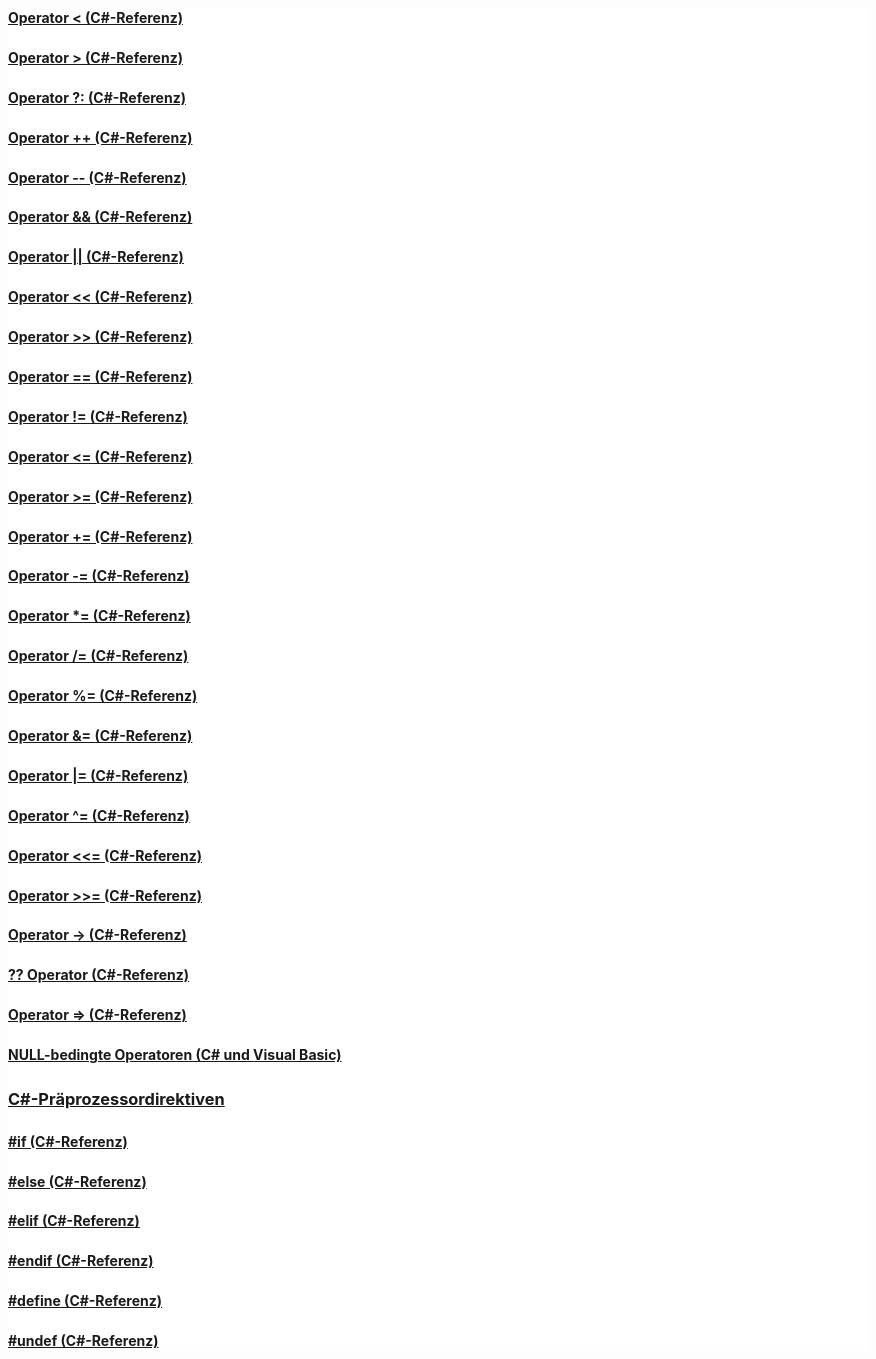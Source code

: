 #### [Operator < (C#-Referenz)](less-than-operator.md)
#### [Operator > (C#-Referenz)](greater-than-operator.md)
#### [Operator ?: (C#-Referenz)](conditional-operator.md)
#### [Operator ++ (C#-Referenz)](increment-operator.md)
#### [Operator -- (C#-Referenz)](decrement-operator.md)
#### [Operator && (C#-Referenz)](conditional-and-operator.md)
#### [Operator || (C#-Referenz)](conditional-or-operator.md)
#### [Operator << (C#-Referenz)](left-shift-operator.md)
#### [Operator >> (C#-Referenz)](right-shift-operator.md)
#### [Operator == (C#-Referenz)](equality-comparison-operator.md)
#### [Operator != (C#-Referenz)](not-equal-operator.md)
#### [Operator <= (C#-Referenz)](less-than-equal-operator.md)
#### [Operator >= (C#-Referenz)](greater-than-equal-operator.md)
#### [Operator += (C#-Referenz)](addition-assignment-operator.md)
#### [Operator -= (C#-Referenz)](subtraction-assignment-operator-1.md)
#### [Operator *= (C#-Referenz)](multiplication-assignment-operator.md)
#### [Operator /= (C#-Referenz)](subtraction-assignment-operator.md)
#### [Operator %= (C#-Referenz)](modulus-assignment-operator.md)
#### [Operator &= (C#-Referenz)](and-assignment-operator.md)
#### [Operator |= (C#-Referenz)](or-assignment-operator.md)
#### [Operator ^= (C#-Referenz)](xor-assignment-operator.md)
#### [Operator <<= (C#-Referenz)](left-shift-assignment-operator.md)
#### [Operator >>= (C#-Referenz)](right-shift-assignment-operator.md)
#### [Operator -> (C#-Referenz)](dereference-operator.md)
#### [?? Operator (C#-Referenz)](null-conditional-operator.md)
#### [Operator => (C#-Referenz)](lambda-operator.md)
#### [NULL-bedingte Operatoren (C# und Visual Basic)](null-conditional-operators.md)
### [C#-Präprozessordirektiven](index.md)
#### [#if (C#-Referenz)](preprocessor-if.md)
#### [#else (C#-Referenz)](preprocessor-else.md)
#### [#elif (C#-Referenz)](preprocessor-elif.md)
#### [#endif (C#-Referenz)](preprocessor-endif.md)
#### [#define (C#-Referenz)](preprocessor-define.md)
#### [#undef (C#-Referenz)](preprocessor-undef.md)